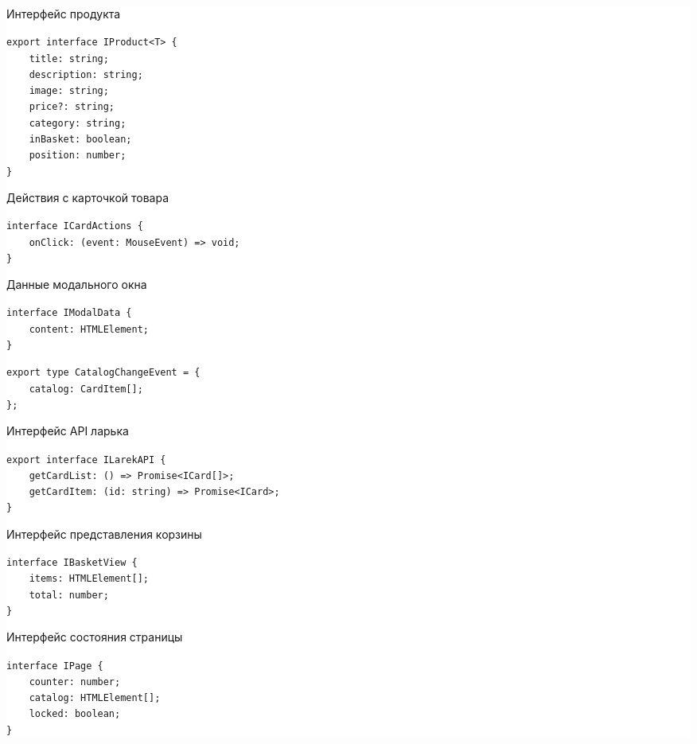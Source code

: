 Интерфейс продукта

```
export interface IProduct<T> {
    title: string;
    description: string;
    image: string;
    price?: string;
    category: string;
    inBasket: boolean;
    position: number;
}
```

Действия с карточкой товара

```
interface ICardActions {
    onClick: (event: MouseEvent) => void;
}
```

Данные модального окна

```
interface IModalData {
    content: HTMLElement;
}
```

```
export type CatalogChangeEvent = {
    catalog: CardItem[];
};
```

Интерфейс API ларька

```
export interface ILarekAPI {
    getCardList: () => Promise<ICard[]>;
    getCardItem: (id: string) => Promise<ICard>;
}
```

Интерфейс представления корзины

```
interface IBasketView {
    items: HTMLElement[];
    total: number;
}
```

Интерфейс состояния страницы

```
interface IPage {
    counter: number;
    catalog: HTMLElement[];
    locked: boolean;
}
```
